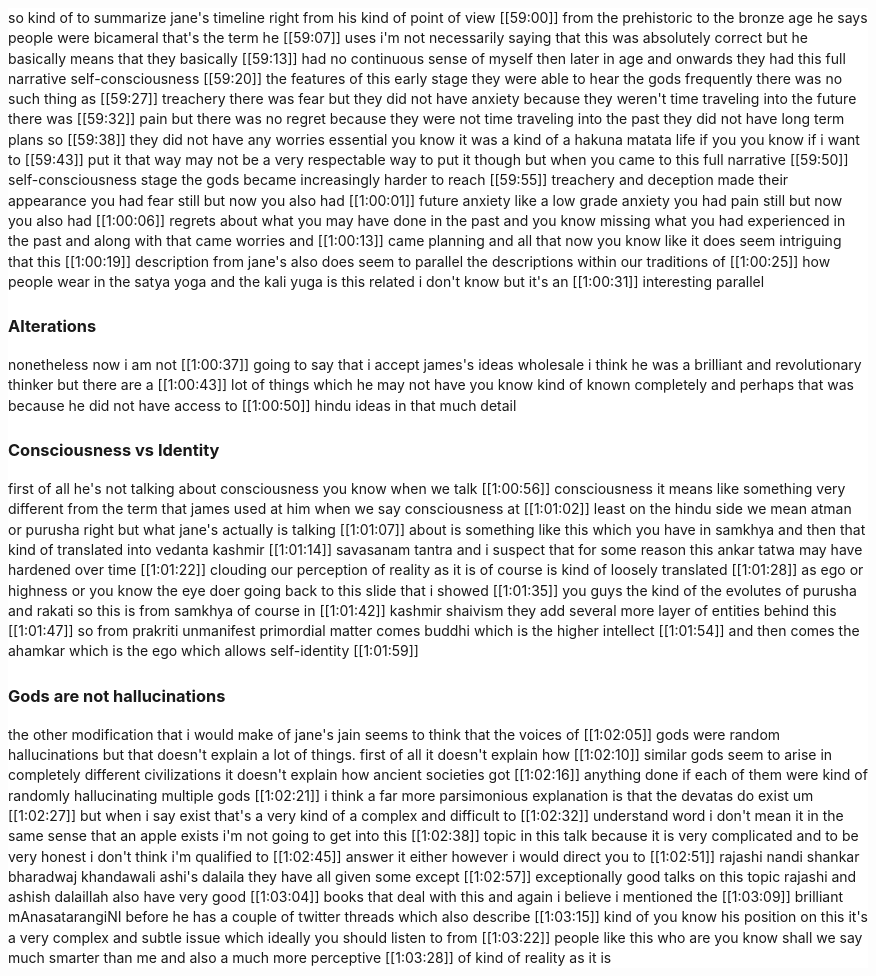 so kind of to summarize jane's timeline right from his kind of point of view [[59:00]] from the prehistoric to the bronze age he says people were bicameral that's the term he [[59:07]] uses i'm not necessarily saying that this was absolutely correct but he basically means that they basically [[59:13]] had no continuous sense of myself then later in age and onwards they had this full narrative self-consciousness [[59:20]] the features of this early stage they were able to hear the gods frequently there was no such thing as [[59:27]] treachery there was fear but they did not have anxiety because they weren't time traveling into the future there was [[59:32]] pain but there was no regret because they were not time traveling into the past they did not have long term plans so [[59:38]] they did not have any worries essential you know it was a kind of a hakuna matata life if you you know if i want to [[59:43]] put it that way may not be a very respectable way to put it though but when you came to this full narrative [[59:50]] self-consciousness stage the gods became increasingly harder to reach [[59:55]] treachery and deception made their appearance you had fear still but now you also had [[1:00:01]] future anxiety like a low grade anxiety you had pain still but now you also had [[1:00:06]] regrets about what you may have done in the past and you know missing what you had experienced in the past and along with that came worries and [[1:00:13]] came planning and all that now you know like it does seem intriguing that this [[1:00:19]] description from jane's also does seem to parallel the descriptions within our traditions of [[1:00:25]] how people wear in the satya yoga and the kali yuga is this related i don't know but it's an [[1:00:31]] interesting parallel 

### Alterations
nonetheless now i am not [[1:00:37]] going to say that i accept james's ideas wholesale i think he was a brilliant and revolutionary thinker but there are a [[1:00:43]] lot of things which he may not have you know kind of known completely and perhaps that was because he did not have access to [[1:00:50]] hindu ideas in that much detail 

### Consciousness vs Identity
first of all he's not talking about consciousness you know when we talk [[1:00:56]] consciousness it means like something very different from the term that james used at him when we say consciousness at [[1:01:02]] least on the hindu side we mean atman or purusha right but what jane's actually is talking [[1:01:07]] about is something like this which you have in samkhya and then that kind of translated into vedanta kashmir [[1:01:14]] savasanam tantra and i suspect that for some reason this ankar tatwa may have hardened over time [[1:01:22]] clouding our perception of reality as it is of course is kind of loosely translated [[1:01:28]] as ego or highness or you know the eye doer going back to this slide that i showed [[1:01:35]] you guys the kind of the evolutes of purusha and rakati so this is from samkhya of course in [[1:01:42]] kashmir shaivism they add several more layer of entities behind this [[1:01:47]] so from prakriti unmanifest primordial matter comes buddhi which is the higher intellect [[1:01:54]] and then comes the ahamkar which is the ego which allows self-identity [[1:01:59]] 

### Gods are not hallucinations
the other modification that i would make of jane's jain seems to think that the voices of [[1:02:05]] gods were random hallucinations but that doesn't explain a lot of things. first of all it doesn't explain how [[1:02:10]] similar gods seem to arise in completely different civilizations it doesn't explain how ancient societies got [[1:02:16]] anything done if each of them were kind of randomly hallucinating multiple gods [[1:02:21]] i think a far more parsimonious explanation is that the devatas do exist um [[1:02:27]] but when i say exist that's a very kind of a complex and difficult to [[1:02:32]] understand word i don't mean it in the same sense that an apple exists i'm not going to get into this [[1:02:38]] topic in this talk because it is very complicated and to be very honest i don't think i'm qualified to [[1:02:45]] answer it either however i would direct you to [[1:02:51]] rajashi nandi shankar bharadwaj khandawali ashi's dalaila they have all given some except [[1:02:57]] exceptionally good talks on this topic rajashi and ashish dalaillah also have very good [[1:03:04]] books that deal with this and again i believe i mentioned the [[1:03:09]] brilliant mAnasatarangiNI before he has a couple of twitter threads which also describe [[1:03:15]] kind of you know his position on this it's a very complex and subtle issue which ideally you should listen to from [[1:03:22]] people like this who are you know shall we say much smarter than me and also a much more perceptive [[1:03:28]] of kind of reality as it is 
